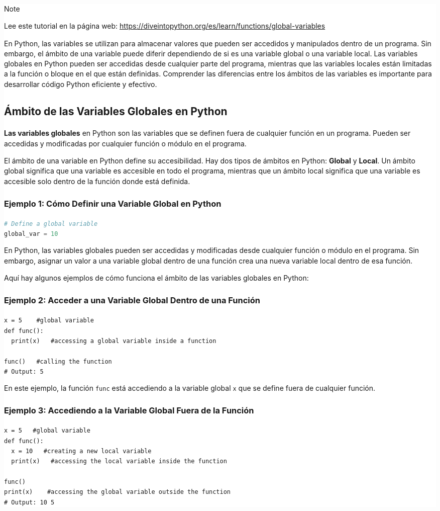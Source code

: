 > [!NOTE]
> Lee este tutorial en la página web: https://diveintopython.org/es/learn/functions/global-variables

En Python, las variables se utilizan para almacenar valores que pueden ser accedidos y manipulados dentro de un programa. Sin embargo, el ámbito de una variable puede diferir dependiendo de si es una variable global o una variable local. Las variables globales en Python pueden ser accedidas desde cualquier parte del programa, mientras que las variables locales están limitadas a la función o bloque en el que están definidas. Comprender las diferencias entre los ámbitos de las variables es importante para desarrollar código Python eficiente y efectivo.
  
## Ámbito de las Variables Globales en Python

**Las variables globales** en Python son las variables que se definen fuera de cualquier función en un programa. Pueden ser accedidas y modificadas por cualquier función o módulo en el programa.

El ámbito de una variable en Python define su accesibilidad. Hay dos tipos de ámbitos en Python: **Global** y **Local**. Un ámbito global significa que una variable es accesible en todo el programa, mientras que un ámbito local significa que una variable es accesible solo dentro de la función donde está definida.

### Ejemplo 1: Cómo Definir una Variable Global en Python

```python
# Define a global variable
global_var = 10
```

En Python, las variables globales pueden ser accedidas y modificadas desde cualquier función o módulo en el programa. Sin embargo, asignar un valor a una variable global dentro de una función crea una nueva variable local dentro de esa función.

Aquí hay algunos ejemplos de cómo funciona el ámbito de las variables globales en Python:

### Ejemplo 2: Acceder a una Variable Global Dentro de una Función

```python3
x = 5    #global variable
def func():
  print(x)   #accessing a global variable inside a function

func()   #calling the function
# Output: 5
```

En este ejemplo, la función `func` está accediendo a la variable global `x` que se define fuera de cualquier función.

### Ejemplo 3: Accediendo a la Variable Global Fuera de la Función

```python3
x = 5   #global variable
def func():
  x = 10   #creating a new local variable
  print(x)   #accessing the local variable inside the function

func()
print(x)    #accessing the global variable outside the function
# Output: 10 5
```
